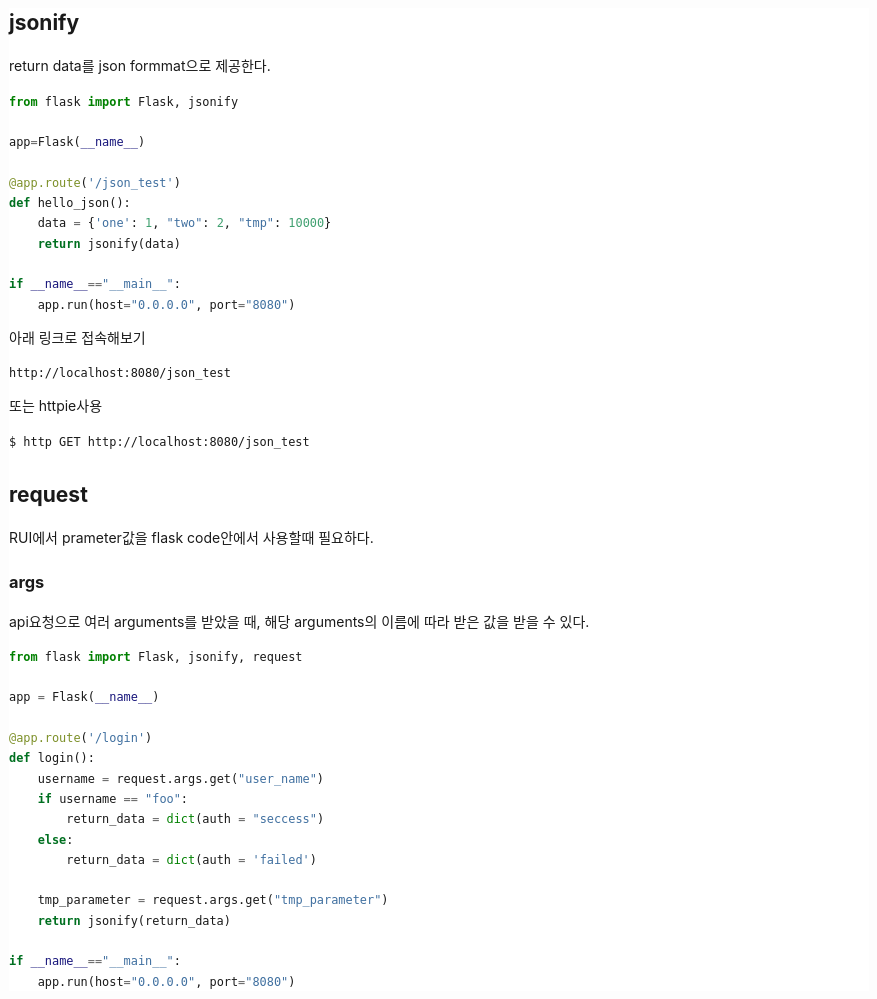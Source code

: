 



## jsonify

return data를 json formmat으로 제공한다.



```python
from flask import Flask, jsonify

app=Flask(__name__)

@app.route('/json_test')
def hello_json():
    data = {'one': 1, "two": 2, "tmp": 10000}
    return jsonify(data)

if __name__=="__main__":
    app.run(host="0.0.0.0", port="8080")
```



아래 링크로 접속해보기

```
http://localhost:8080/json_test
```



또는 httpie사용

```
$ http GET http://localhost:8080/json_test
```





## request

RUI에서 prameter값을 flask code안에서 사용할때 필요하다.



### args

api요청으로 여러 arguments를 받았을 때, 해당 arguments의 이름에 따라 받은 값을 받을 수 있다.



```python
from flask import Flask, jsonify, request

app = Flask(__name__)

@app.route('/login')
def login():
    username = request.args.get("user_name")
    if username == "foo":
        return_data = dict(auth = "seccess")
    else:
        return_data = dict(auth = 'failed')
    
    tmp_parameter = request.args.get("tmp_parameter")
    return jsonify(return_data)

if __name__=="__main__":
    app.run(host="0.0.0.0", port="8080")
```
